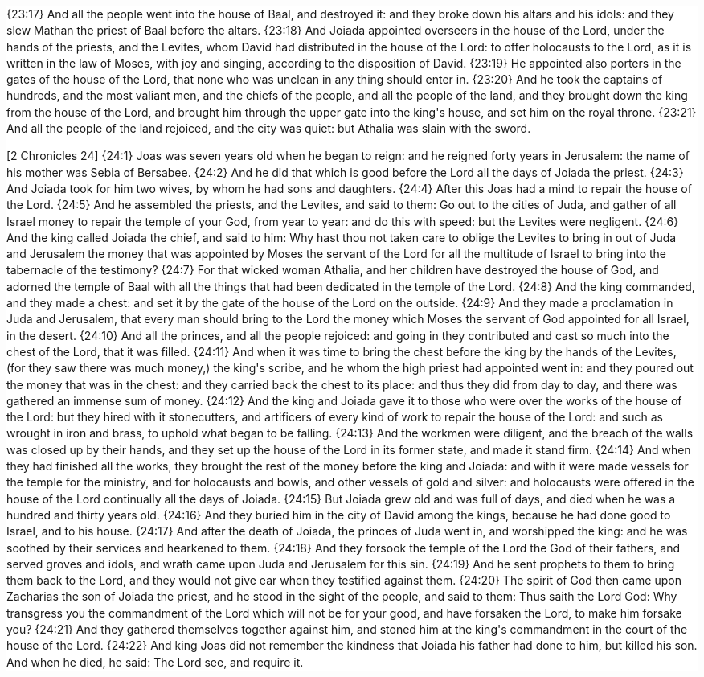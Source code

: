 {23:17} And all the people went into the house of Baal, and destroyed it: and they broke down his altars and his idols: and they slew Mathan the priest of Baal before the altars.
{23:18} And Joiada appointed overseers in the house of the Lord, under the hands of the priests, and the Levites, whom David had distributed in the house of the Lord: to offer holocausts to the Lord, as it is written in the law of Moses, with joy and singing, according to the disposition of David.
{23:19} He appointed also porters in the gates of the house of the Lord, that none who was unclean in any thing should enter in.
{23:20} And he took the captains of hundreds, and the most valiant men, and the chiefs of the people, and all the people of the land, and they brought down the king from the house of the Lord, and brought him through the upper gate into the king's house, and set him on the royal throne.
{23:21} And all the people of the land rejoiced, and the city was quiet: but Athalia was slain with the sword.

[2 Chronicles 24]
{24:1} Joas was seven years old when he began to reign: and he reigned forty years in Jerusalem: the name of his mother was Sebia of Bersabee.
{24:2} And he did that which is good before the Lord all the days of Joiada the priest.
{24:3} And Joiada took for him two wives, by whom he had sons and daughters.
{24:4} After this Joas had a mind to repair the house of the Lord.
{24:5} And he assembled the priests, and the Levites, and said to them: Go out to the cities of Juda, and gather of all Israel money to repair the temple of your God, from year to year: and do this with speed: but the Levites were negligent.
{24:6} And the king called Joiada the chief, and said to him: Why hast thou not taken care to oblige the Levites to bring in out of Juda and Jerusalem the money that was appointed by Moses the servant of the Lord for all the multitude of Israel to bring into the tabernacle of the testimony?
{24:7} For that wicked woman Athalia, and her children have destroyed the house of God, and adorned the temple of Baal with all the things that had been dedicated in the temple of the Lord.
{24:8} And the king commanded, and they made a chest: and set it by the gate of the house of the Lord on the outside.
{24:9} And they made a proclamation in Juda and Jerusalem, that every man should bring to the Lord the money which Moses the servant of God appointed for all Israel, in the desert.
{24:10} And all the princes, and all the people rejoiced: and going in they contributed and cast so much into the chest of the Lord, that it was filled.
{24:11} And when it was time to bring the chest before the king by the hands of the Levites, (for they saw there was much money,) the king's scribe, and he whom the high priest had appointed went in: and they poured out the money that was in the chest: and they carried back the chest to its place: and thus they did from day to day, and there was gathered an immense sum of money.
{24:12} And the king and Joiada gave it to those who were over the works of the house of the Lord: but they hired with it stonecutters, and artificers of every kind of work to repair the house of the Lord: and such as wrought in iron and brass, to uphold what began to be falling.
{24:13} And the workmen were diligent, and the breach of the walls was closed up by their hands, and they set up the house of the Lord in its former state, and made it stand firm.
{24:14} And when they had finished all the works, they brought the rest of the money before the king and Joiada: and with it were made vessels for the temple for the ministry, and for holocausts and bowls, and other vessels of gold and silver: and holocausts were offered in the house of the Lord continually all the days of Joiada.
{24:15} But Joiada grew old and was full of days, and died when he was a hundred and thirty years old.
{24:16} And they buried him in the city of David among the kings, because he had done good to Israel, and to his house.
{24:17} And after the death of Joiada, the princes of Juda went in, and worshipped the king: and he was soothed by their services and hearkened to them.
{24:18} And they forsook the temple of the Lord the God of their fathers, and served groves and idols, and wrath came upon Juda and Jerusalem for this sin.
{24:19} And he sent prophets to them to bring them back to the Lord, and they would not give ear when they testified against them.
{24:20} The spirit of God then came upon Zacharias the son of Joiada the priest, and he stood in the sight of the people, and said to them: Thus saith the Lord God: Why transgress you the commandment of the Lord which will not be for your good, and have forsaken the Lord, to make him forsake you?
{24:21} And they gathered themselves together against him, and stoned him at the king's commandment in the court of the house of the Lord.
{24:22} And king Joas did not remember the kindness that Joiada his father had done to him, but killed his son. And when he died, he said: The Lord see, and require it.
